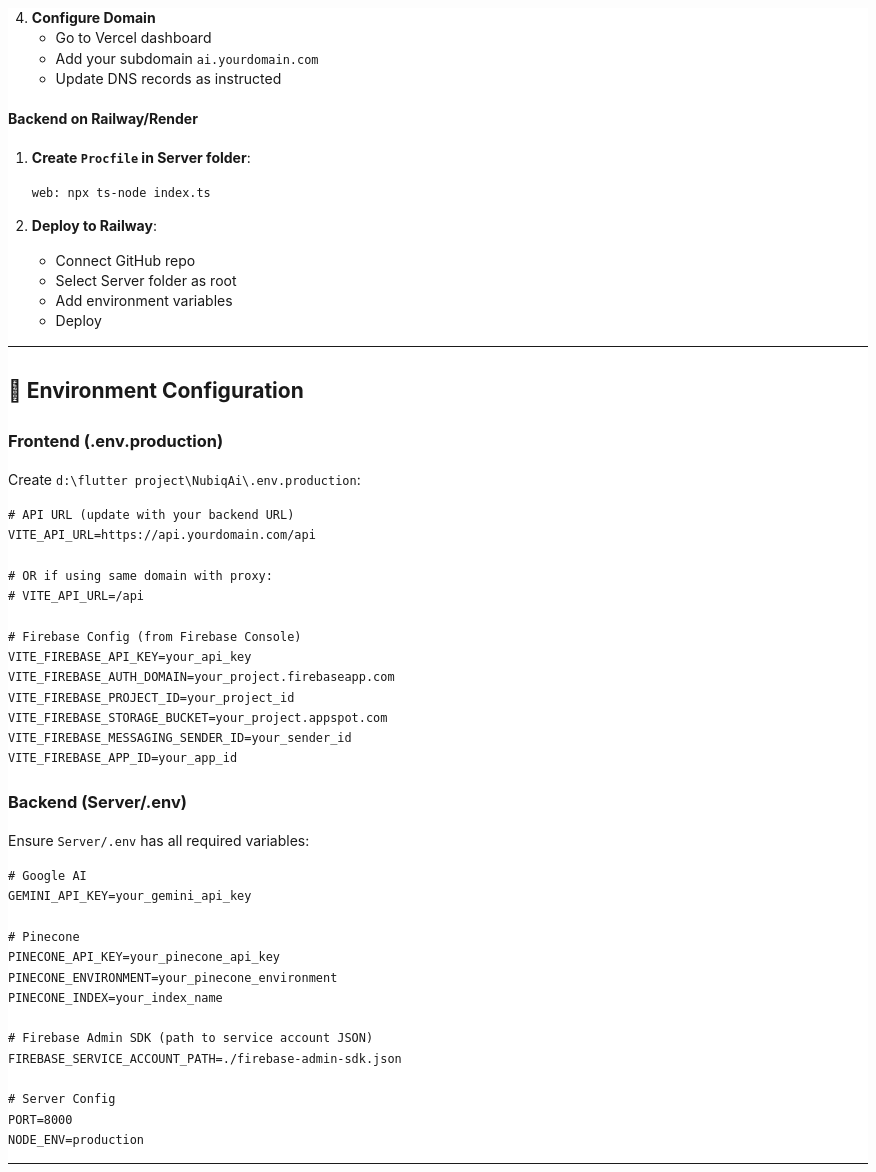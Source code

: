 4. **Configure Domain**
   - Go to Vercel dashboard
   - Add your subdomain `ai.yourdomain.com`
   - Update DNS records as instructed

#### **Backend on Railway/Render**

1. **Create `Procfile` in Server folder**:
   ```
   web: npx ts-node index.ts
   ```

2. **Deploy to Railway**:
   - Connect GitHub repo
   - Select Server folder as root
   - Add environment variables
   - Deploy

---

## 🔧 Environment Configuration

### Frontend (.env.production)

Create `d:\flutter project\NubiqAi\.env.production`:
```env
# API URL (update with your backend URL)
VITE_API_URL=https://api.yourdomain.com/api

# OR if using same domain with proxy:
# VITE_API_URL=/api

# Firebase Config (from Firebase Console)
VITE_FIREBASE_API_KEY=your_api_key
VITE_FIREBASE_AUTH_DOMAIN=your_project.firebaseapp.com
VITE_FIREBASE_PROJECT_ID=your_project_id
VITE_FIREBASE_STORAGE_BUCKET=your_project.appspot.com
VITE_FIREBASE_MESSAGING_SENDER_ID=your_sender_id
VITE_FIREBASE_APP_ID=your_app_id
```

### Backend (Server/.env)

Ensure `Server/.env` has all required variables:
```env
# Google AI
GEMINI_API_KEY=your_gemini_api_key

# Pinecone
PINECONE_API_KEY=your_pinecone_api_key
PINECONE_ENVIRONMENT=your_pinecone_environment
PINECONE_INDEX=your_index_name

# Firebase Admin SDK (path to service account JSON)
FIREBASE_SERVICE_ACCOUNT_PATH=./firebase-admin-sdk.json

# Server Config
PORT=8000
NODE_ENV=production
```

---